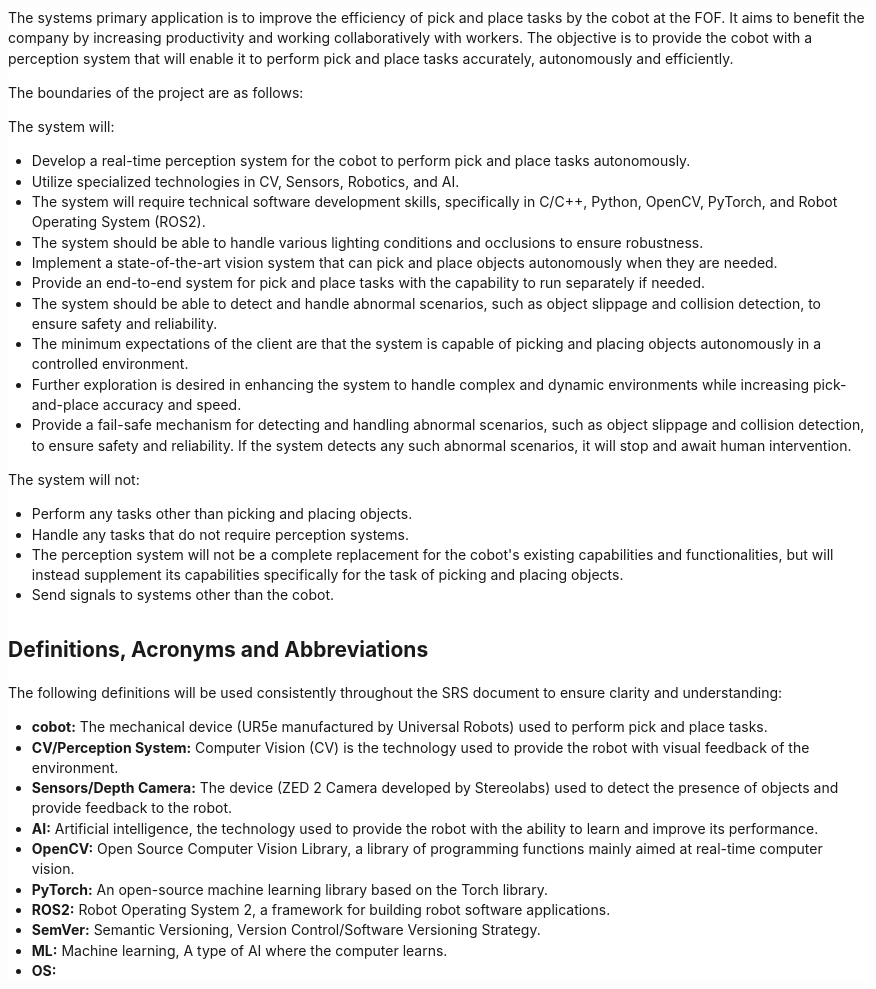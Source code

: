 The systems primary application is to improve the efficiency of pick and place tasks by the cobot at the FOF.
It aims to benefit the company by increasing productivity and working collaboratively with workers.
The objective is to provide the cobot with a perception system that will enable it to perform pick and place tasks accurately, autonomously and efficiently.

The boundaries of the project are as follows:

The system will:
* Develop a real-time perception system for the cobot to perform pick and place tasks autonomously.
* Utilize specialized technologies in CV, Sensors, Robotics, and AI.
* The system will require technical software development skills, specifically in C/C++, Python, OpenCV, PyTorch, and Robot Operating System (ROS2).
* The system should be able to handle various lighting conditions and occlusions to ensure robustness.
* Implement a state-of-the-art vision system that can pick and place objects autonomously when they are needed.
* Provide an end-to-end system for pick and place tasks with the capability to run separately if needed.
* The system should be able to detect and handle abnormal scenarios, such as object slippage and collision detection, to ensure safety and reliability.
* The minimum expectations of the client are that the system is capable of picking and placing objects autonomously in a controlled environment.
* Further exploration is desired in enhancing the system to handle complex and dynamic environments while increasing pick-and-place accuracy and speed.
* Provide a fail-safe mechanism for detecting and handling abnormal scenarios, such as object slippage and collision detection, to ensure safety and reliability.
If the system detects any such abnormal scenarios, it will stop and await human intervention.

The system will not:
* Perform any tasks other than picking and placing objects.
* Handle any tasks that do not require perception systems.
* The perception system will not be a complete replacement for the cobot's existing capabilities and functionalities,
but will instead supplement its capabilities specifically for the task of picking and placing objects.
* Send signals to systems other than the cobot.

## Definitions, Acronyms and Abbreviations
The following definitions will be used consistently throughout the SRS document to ensure clarity and understanding:
* **cobot:**
The mechanical device (UR5e manufactured by Universal Robots) used to perform pick and place tasks.
* **CV/Perception System:**
Computer Vision (CV) is the technology used to provide the robot with visual feedback of the environment.
* **Sensors/Depth Camera:**
The device (ZED 2 Camera developed by Stereolabs) used to detect the presence of objects and provide feedback to the robot.
* **AI:**
Artificial intelligence, the technology used to provide the robot with the ability to learn and improve its performance.
* **OpenCV:**
Open Source Computer Vision Library, a library of programming functions mainly aimed at real-time computer vision.
* **PyTorch:**
An open-source machine learning library based on the Torch library.
* **ROS2:**
Robot Operating System 2, a framework for building robot software applications.
* **SemVer:**
Semantic Versioning, Version Control/Software Versioning Strategy.
* **ML:**
Machine learning, A type of AI where the computer learns.
* **OS:**